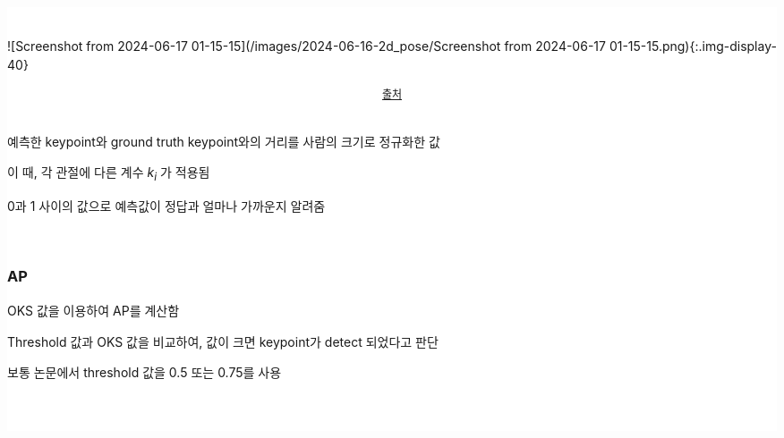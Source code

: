 <br>

![Screenshot from 2024-06-17 01-15-15](/images/2024-06-16-2d_pose/Screenshot from 2024-06-17 01-15-15.png){:.img-display-40}

<center style="font-size:12px;">
    <a href="https://stasiuk.medium.com/pose-estimation-metrics-844c07ba0a78"> 출처 </a>
</center>



<br>

예측한 keypoint와 ground truth keypoint와의 거리를 사람의 크기로 정규화한 값

이 때, 각 관절에 다른 계수 $k_{i}$ 가 적용됨

0과 1 사이의 값으로 예측값이 정답과 얼마나 가까운지 알려줌

<br>

### AP

OKS 값을 이용하여 AP를 계산함

Threshold 값과 OKS 값을 비교하여, 값이 크면 keypoint가 detect 되었다고 판단 

보통 논문에서 threshold 값을 0.5 또는 0.75를 사용

<br>

<br>
